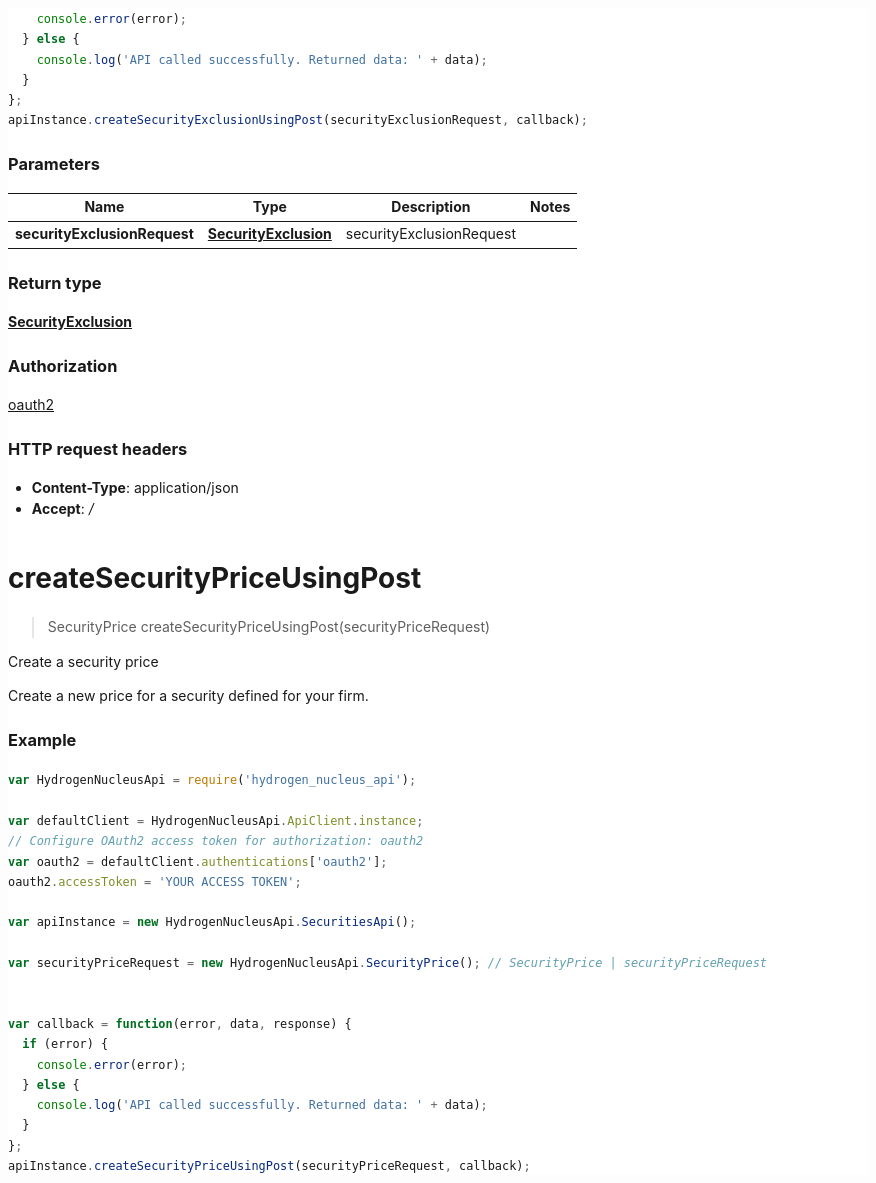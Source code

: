 ```javascript
    console.error(error);
  } else {
    console.log('API called successfully. Returned data: ' + data);
  }
};
apiInstance.createSecurityExclusionUsingPost(securityExclusionRequest, callback);
```

### Parameters

Name | Type | Description  | Notes
------------- | ------------- | ------------- | -------------
 **securityExclusionRequest** | [**SecurityExclusion**](SecurityExclusion.md)| securityExclusionRequest | 

### Return type

[**SecurityExclusion**](SecurityExclusion.md)

### Authorization

[oauth2](../README.md#oauth2)

### HTTP request headers

 - **Content-Type**: application/json
 - **Accept**: */*

<a name="createSecurityPriceUsingPost"></a>
# **createSecurityPriceUsingPost**
> SecurityPrice createSecurityPriceUsingPost(securityPriceRequest)

Create a security price

Create a new price for a security defined for your firm.

### Example
```javascript
var HydrogenNucleusApi = require('hydrogen_nucleus_api');

var defaultClient = HydrogenNucleusApi.ApiClient.instance;
// Configure OAuth2 access token for authorization: oauth2
var oauth2 = defaultClient.authentications['oauth2'];
oauth2.accessToken = 'YOUR ACCESS TOKEN';

var apiInstance = new HydrogenNucleusApi.SecuritiesApi();

var securityPriceRequest = new HydrogenNucleusApi.SecurityPrice(); // SecurityPrice | securityPriceRequest


var callback = function(error, data, response) {
  if (error) {
    console.error(error);
  } else {
    console.log('API called successfully. Returned data: ' + data);
  }
};
apiInstance.createSecurityPriceUsingPost(securityPriceRequest, callback);
```
